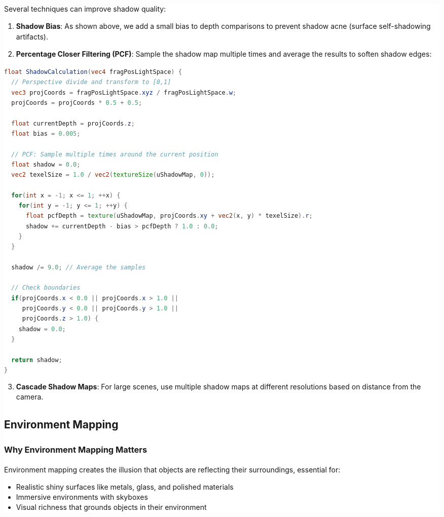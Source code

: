 Several techniques can improve shadow quality:

1. **Shadow Bias**: As shown above, we add a small bias to depth comparisons to prevent shadow acne (surface self-shadowing artifacts).

2. **Percentage Closer Filtering (PCF)**: Sample the shadow map multiple times and average the results to soften shadow edges:

```glsl
float ShadowCalculation(vec4 fragPosLightSpace) {
  // Perspective divide and transform to [0,1]
  vec3 projCoords = fragPosLightSpace.xyz / fragPosLightSpace.w;
  projCoords = projCoords * 0.5 + 0.5;

  float currentDepth = projCoords.z;
  float bias = 0.005;

  // PCF: Sample multiple times around the current position
  float shadow = 0.0;
  vec2 texelSize = 1.0 / vec2(textureSize(uShadowMap, 0));

  for(int x = -1; x <= 1; ++x) {
    for(int y = -1; y <= 1; ++y) {
      float pcfDepth = texture(uShadowMap, projCoords.xy + vec2(x, y) * texelSize).r;
      shadow += currentDepth - bias > pcfDepth ? 1.0 : 0.0;
    }
  }

  shadow /= 9.0; // Average the samples

  // Check boundaries
  if(projCoords.x < 0.0 || projCoords.x > 1.0 ||
     projCoords.y < 0.0 || projCoords.y > 1.0 ||
     projCoords.z > 1.0) {
    shadow = 0.0;
  }

  return shadow;
}
```

3. **Cascade Shadow Maps**: For large scenes, use multiple shadow maps at different resolutions based on distance from the camera.

## Environment Mapping

### Why Environment Mapping Matters

Environment mapping creates the illusion that objects are reflecting their surroundings, essential for:

-   Realistic shiny surfaces like metals, glass, and polished materials
-   Immersive environments with skyboxes
-   Visual richness that grounds objects in their environment
